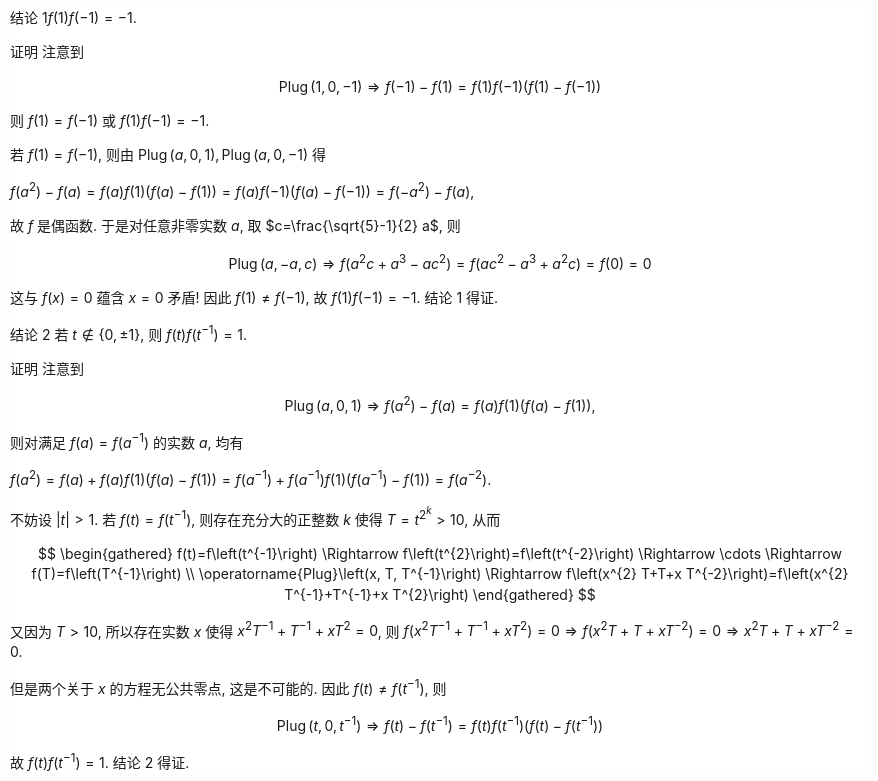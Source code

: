 结论 $1 f(1) f(-1)=-1$.

证明 注意到

$$
\operatorname{Plug}(1,0,-1) \Rightarrow f(-1)-f(1)=f(1) f(-1)(f(1)-f(-1))
$$

则 $f(1)=f(-1)$ 或 $f(1) f(-1)=-1$.

若 $f(1)=f(-1)$, 则由 $\operatorname{Plug}(a, 0,1), \operatorname{Plug}(a, 0,-1)$ 得

$f\left(a^{2}\right)-f(a)=f(a) f(1)(f(a)-f(1))=f(a) f(-1)(f(a)-f(-1))=f\left(-a^{2}\right)-f(a)$,

故 $f$ 是偶函数. 于是对任意非零实数 $a$, 取 $c=\frac{\sqrt{5}-1}{2} a$, 则

$$
\operatorname{Plug}(a,-a, c) \Rightarrow f\left(a^{2} c+a^{3}-a c^{2}\right)=f\left(a c^{2}-a^{3}+a^{2} c\right)=f(0)=0
$$

这与 $f(x)=0$ 蕴含 $x=0$ 矛盾! 因此 $f(1) \neq f(-1)$, 故 $f(1) f(-1)=-1$. 结论 1 得证.

结论 2 若 $t \notin\{0, \pm 1\}$, 则 $f(t) f\left(t^{-1}\right)=1$.

证明 注意到

$$
\operatorname{Plug}(a, 0,1) \Rightarrow f\left(a^{2}\right)-f(a)=f(a) f(1)(f(a)-f(1)),
$$

则对满足 $f(a)=f\left(a^{-1}\right)$ 的实数 $a$, 均有

$f\left(a^{2}\right)=f(a)+f(a) f(1)(f(a)-f(1))=f\left(a^{-1}\right)+f\left(a^{-1}\right) f(1)\left(f\left(a^{-1}\right)-f(1)\right)=f\left(a^{-2}\right)$.

不妨设 $|t|>1$. 若 $f(t)=f\left(t^{-1}\right)$, 则存在充分大的正整数 $k$ 使得 $T=t^{2^{k}}>10$,
从而

$$
\begin{gathered}
f(t)=f\left(t^{-1}\right) \Rightarrow f\left(t^{2}\right)=f\left(t^{-2}\right) \Rightarrow \cdots \Rightarrow f(T)=f\left(T^{-1}\right) \\
\operatorname{Plug}\left(x, T, T^{-1}\right) \Rightarrow f\left(x^{2} T+T+x T^{-2}\right)=f\left(x^{2} T^{-1}+T^{-1}+x T^{2}\right)
\end{gathered}
$$

又因为 $T>10$, 所以存在实数 $x$ 使得 $x^{2} T^{-1}+T^{-1}+x T^{2}=0$, 则 $f\left(x^{2} T^{-1}+T^{-1}+x T^{2}\right)=0 \Rightarrow f\left(x^{2} T+T+x T^{-2}\right)=0 \Rightarrow x^{2} T+T+x T^{-2}=0$.

但是两个关于 $x$ 的方程无公共零点, 这是不可能的. 因此 $f(t) \neq f\left(t^{-1}\right)$, 则

$$
\operatorname{Plug}\left(t, 0, t^{-1}\right) \Rightarrow f(t)-f\left(t^{-1}\right)=f(t) f\left(t^{-1}\right)\left(f(t)-f\left(t^{-1}\right)\right)
$$

故 $f(t) f\left(t^{-1}\right)=1$. 结论 2 得证.
